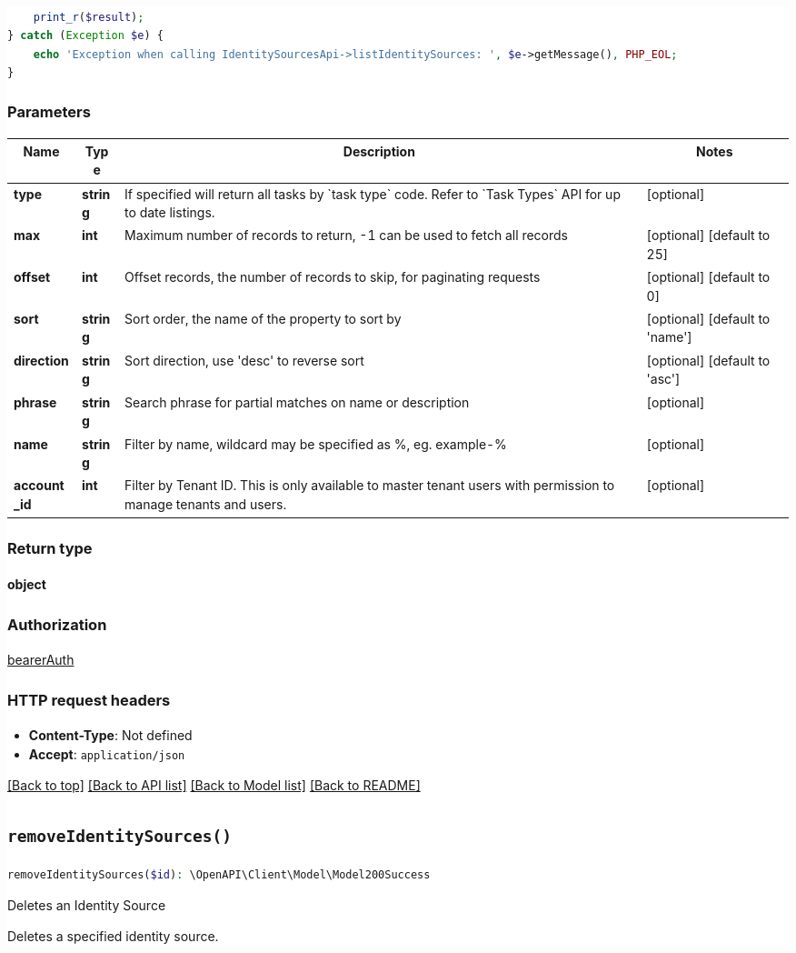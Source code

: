 ```php
    print_r($result);
} catch (Exception $e) {
    echo 'Exception when calling IdentitySourcesApi->listIdentitySources: ', $e->getMessage(), PHP_EOL;
}
```

### Parameters

Name | Type | Description  | Notes
------------- | ------------- | ------------- | -------------
 **type** | **string**| If specified will return all tasks by &#x60;task type&#x60; code. Refer to &#x60;Task Types&#x60; API for up to date listings. | [optional]
 **max** | **int**| Maximum number of records to return, -1 can be used to fetch all records | [optional] [default to 25]
 **offset** | **int**| Offset records, the number of records to skip, for paginating requests | [optional] [default to 0]
 **sort** | **string**| Sort order, the name of the property to sort by | [optional] [default to &#39;name&#39;]
 **direction** | **string**| Sort direction, use &#39;desc&#39; to reverse sort | [optional] [default to &#39;asc&#39;]
 **phrase** | **string**| Search phrase for partial matches on name or description | [optional]
 **name** | **string**| Filter by name, wildcard may be specified as %, eg. example-% | [optional]
 **account_id** | **int**| Filter by Tenant ID. This is only available to master tenant users with permission to manage tenants and users. | [optional]

### Return type

**object**

### Authorization

[bearerAuth](../../README.md#bearerAuth)

### HTTP request headers

- **Content-Type**: Not defined
- **Accept**: `application/json`

[[Back to top]](#) [[Back to API list]](../../README.md#endpoints)
[[Back to Model list]](../../README.md#models)
[[Back to README]](../../README.md)

## `removeIdentitySources()`

```php
removeIdentitySources($id): \OpenAPI\Client\Model\Model200Success
```

Deletes an Identity Source

Deletes a specified identity source.
